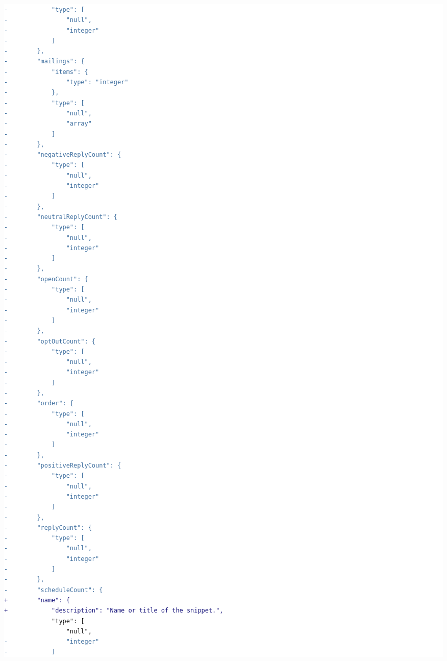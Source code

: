 ```diff
-            "type": [
-                "null",
-                "integer"
-            ]
-        },
-        "mailings": {
-            "items": {
-                "type": "integer"
-            },
-            "type": [
-                "null",
-                "array"
-            ]
-        },
-        "negativeReplyCount": {
-            "type": [
-                "null",
-                "integer"
-            ]
-        },
-        "neutralReplyCount": {
-            "type": [
-                "null",
-                "integer"
-            ]
-        },
-        "openCount": {
-            "type": [
-                "null",
-                "integer"
-            ]
-        },
-        "optOutCount": {
-            "type": [
-                "null",
-                "integer"
-            ]
-        },
-        "order": {
-            "type": [
-                "null",
-                "integer"
-            ]
-        },
-        "positiveReplyCount": {
-            "type": [
-                "null",
-                "integer"
-            ]
-        },
-        "replyCount": {
-            "type": [
-                "null",
-                "integer"
-            ]
-        },
-        "scheduleCount": {
+        "name": {
+            "description": "Name or title of the snippet.",
             "type": [
                 "null",
-                "integer"
-            ]
```